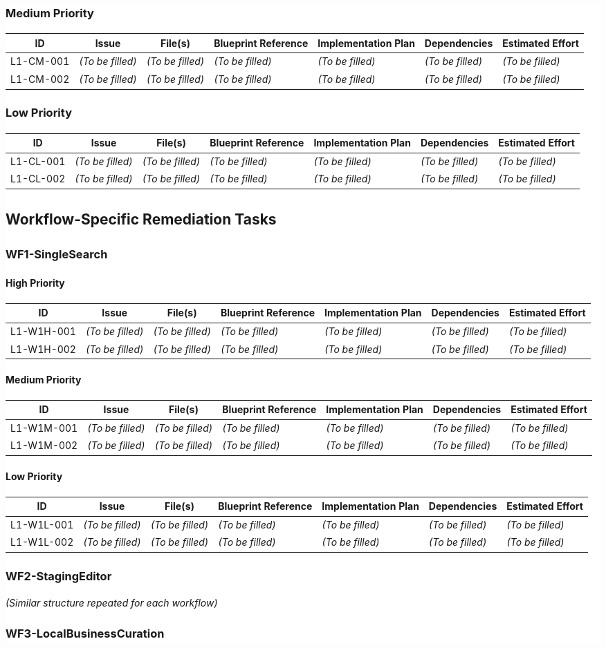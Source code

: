 ### Medium Priority

| ID | Issue | File(s) | Blueprint Reference | Implementation Plan | Dependencies | Estimated Effort |
|----|-------|---------|---------------------|---------------------|--------------|------------------|
| L1-CM-001 | *(To be filled)* | *(To be filled)* | *(To be filled)* | *(To be filled)* | *(To be filled)* | *(To be filled)* |
| L1-CM-002 | *(To be filled)* | *(To be filled)* | *(To be filled)* | *(To be filled)* | *(To be filled)* | *(To be filled)* |

### Low Priority

| ID | Issue | File(s) | Blueprint Reference | Implementation Plan | Dependencies | Estimated Effort |
|----|-------|---------|---------------------|---------------------|--------------|------------------|
| L1-CL-001 | *(To be filled)* | *(To be filled)* | *(To be filled)* | *(To be filled)* | *(To be filled)* | *(To be filled)* |
| L1-CL-002 | *(To be filled)* | *(To be filled)* | *(To be filled)* | *(To be filled)* | *(To be filled)* | *(To be filled)* |

## Workflow-Specific Remediation Tasks

### WF1-SingleSearch

#### High Priority

| ID | Issue | File(s) | Blueprint Reference | Implementation Plan | Dependencies | Estimated Effort |
|----|-------|---------|---------------------|---------------------|--------------|------------------|
| L1-W1H-001 | *(To be filled)* | *(To be filled)* | *(To be filled)* | *(To be filled)* | *(To be filled)* | *(To be filled)* |
| L1-W1H-002 | *(To be filled)* | *(To be filled)* | *(To be filled)* | *(To be filled)* | *(To be filled)* | *(To be filled)* |

#### Medium Priority

| ID | Issue | File(s) | Blueprint Reference | Implementation Plan | Dependencies | Estimated Effort |
|----|-------|---------|---------------------|---------------------|--------------|------------------|
| L1-W1M-001 | *(To be filled)* | *(To be filled)* | *(To be filled)* | *(To be filled)* | *(To be filled)* | *(To be filled)* |
| L1-W1M-002 | *(To be filled)* | *(To be filled)* | *(To be filled)* | *(To be filled)* | *(To be filled)* | *(To be filled)* |

#### Low Priority

| ID | Issue | File(s) | Blueprint Reference | Implementation Plan | Dependencies | Estimated Effort |
|----|-------|---------|---------------------|---------------------|--------------|------------------|
| L1-W1L-001 | *(To be filled)* | *(To be filled)* | *(To be filled)* | *(To be filled)* | *(To be filled)* | *(To be filled)* |
| L1-W1L-002 | *(To be filled)* | *(To be filled)* | *(To be filled)* | *(To be filled)* | *(To be filled)* | *(To be filled)* |

### WF2-StagingEditor

*(Similar structure repeated for each workflow)*

### WF3-LocalBusinessCuration

